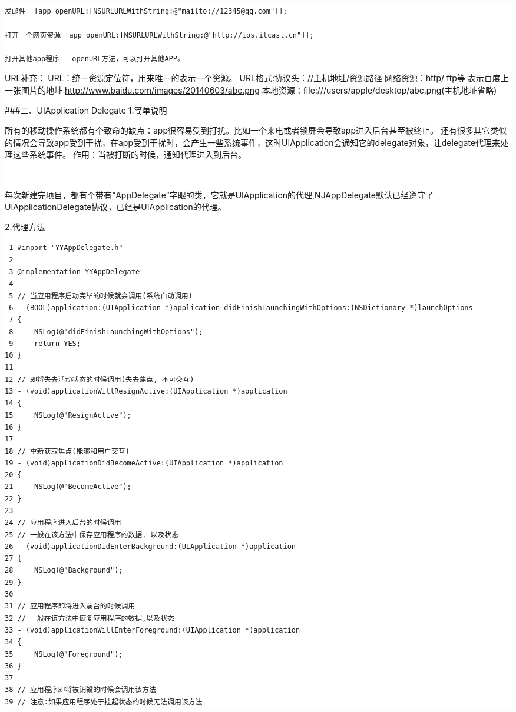     发邮件  [app openURL:[NSURLURLWithString:@"mailto://12345@qq.com"]];

    打开一个网页资源 [app openURL:[NSURLURLWithString:@"http://ios.itcast.cn"]];

    打开其他app程序   openURL方法，可以打开其他APP。

URL补充：
URL：统一资源定位符，用来唯一的表示一个资源。
URL格式:协议头：//主机地址/资源路径
网络资源：http/ ftp等   表示百度上一张图片的地址   http://www.baidu.com/images/20140603/abc.png
本地资源：file:///users/apple/desktop/abc.png(主机地址省略)

###二、UIApplication Delegate
1.简单说明

所有的移动操作系统都有个致命的缺点：app很容易受到打扰。比如一个来电或者锁屏会导致app进入后台甚至被终止。
还有很多其它类似的情况会导致app受到干扰，在app受到干扰时，会产生一些系统事件，这时UIApplication会通知它的delegate对象，让delegate代理来处理这些系统事件。
作用：当被打断的时候，通知代理进入到后台。

![]()

每次新建完项目，都有个带有“AppDelegate”字眼的类，它就是UIApplication的代理,NJAppDelegate默认已经遵守了UIApplicationDelegate协议，已经是UIApplication的代理。



2.代理方法

     1 #import "YYAppDelegate.h"
     2 
     3 @implementation YYAppDelegate
     4 
     5 // 当应用程序启动完毕的时候就会调用(系统自动调用)
     6 - (BOOL)application:(UIApplication *)application didFinishLaunchingWithOptions:(NSDictionary *)launchOptions
     7 {
     8     NSLog(@"didFinishLaunchingWithOptions");
     9     return YES;
    10 }
    11 
    12 // 即将失去活动状态的时候调用(失去焦点, 不可交互)
    13 - (void)applicationWillResignActive:(UIApplication *)application
    14 {
    15     NSLog(@"ResignActive");
    16 }
    17 
    18 // 重新获取焦点(能够和用户交互)
    19 - (void)applicationDidBecomeActive:(UIApplication *)application
    20 {
    21     NSLog(@"BecomeActive");
    22 }
    23 
    24 // 应用程序进入后台的时候调用
    25 // 一般在该方法中保存应用程序的数据, 以及状态
    26 - (void)applicationDidEnterBackground:(UIApplication *)application
    27 {
    28     NSLog(@"Background");
    29 }
    30 
    31 // 应用程序即将进入前台的时候调用
    32 // 一般在该方法中恢复应用程序的数据,以及状态
    33 - (void)applicationWillEnterForeground:(UIApplication *)application
    34 {
    35     NSLog(@"Foreground");
    36 }
    37 
    38 // 应用程序即将被销毁的时候会调用该方法
    39 // 注意:如果应用程序处于挂起状态的时候无法调用该方法